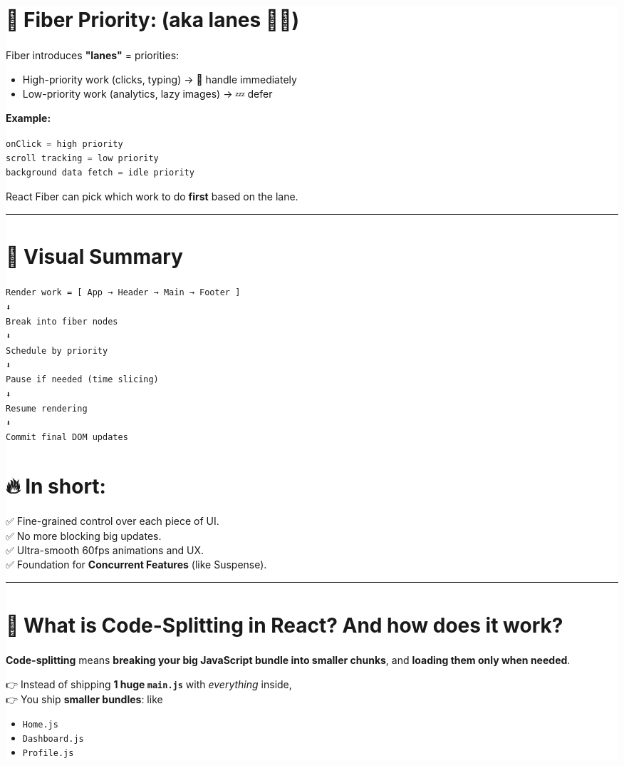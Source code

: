 
# 🚦 Fiber Priority: (aka lanes 🚗💨)

Fiber introduces **"lanes"** = priorities:
- High-priority work (clicks, typing) → 🚨 handle immediately
- Low-priority work (analytics, lazy images) → 💤 defer

**Example:**
```jsx
onClick = high priority
scroll tracking = low priority
background data fetch = idle priority
```

React Fiber can pick which work to do **first** based on the lane.

---

# 🎯 Visual Summary

```plaintext
Render work = [ App → Header → Main → Footer ]
⬇️
Break into fiber nodes
⬇️
Schedule by priority
⬇️
Pause if needed (time slicing)
⬇️
Resume rendering
⬇️
Commit final DOM updates
```


# 🔥 In short:

✅ Fine-grained control over each piece of UI.  
✅ No more blocking big updates.  
✅ Ultra-smooth 60fps animations and UX.  
✅ Foundation for **Concurrent Features** (like Suspense).

---


# 🚀 What is Code-Splitting in React? And how does it work?

**Code-splitting** means **breaking your big JavaScript bundle into smaller chunks**, and **loading them only when needed**.

👉 Instead of shipping **1 huge `main.js`** with *everything* inside,  
👉 You ship **smaller bundles**: like  
- `Home.js`
- `Dashboard.js`
- `Profile.js`
